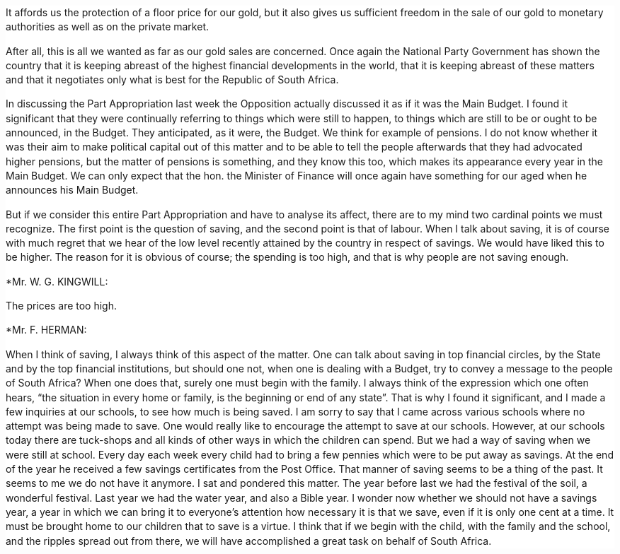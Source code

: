 <block name="quote">It affords us the protection of a floor price for our gold, but it also gives us sufficient freedom in the sale of our gold to monetary authorities as well as on the private market.</block>

<p>After all, this is all we wanted as far as our gold sales are concerned. Once again the National Party Government has shown the country that it is keeping abreast of the highest financial developments in the world, that it is keeping abreast of these matters and that it negotiates only what is best for the Republic of South Africa.</p>

<p>In discussing the Part Appropriation last week the Opposition actually discussed it as if it was the Main Budget. I found it significant that they were continually referring to things which were still to happen, to things which are still to be or ought to be announced, in the Budget. They anticipated, as it were, the Budget. We think for example of pensions. I do not know whether it was their aim to make political capital out of this matter and to be able to tell the people afterwards that they had advocated higher pensions, but the matter of pensions is something, and they know this too, which makes its appearance every year in the Main Budget. We can only expect that the hon. the Minister of Finance will once again have something for our aged when he announces his Main Budget.</p>

<p>But if we consider this entire Part Appropriation and have to analyse its affect, there are to my mind two cardinal points we must recognize. The first point is the question of saving, and the second point is that of labour. When I talk about saving, it is of course with much regret that we hear of the low level recently attained by the country in respect of savings. We would have liked this to be higher. The reason for it is obvious of course; the <span class="col_1415-1416" refersTo="page_0721"/>spending is too high, and that is why people are not saving enough.</p>

</speech>

<speech by="#kingwill">

<from>*Mr. <person refersTo="hansard_za">W. G. KINGWILL</person>:</from>

<p>The prices are too high.</p>

</speech>

<speech by="#herman">

<from>*Mr. <person refersTo="hansard_za">F. HERMAN</person>:</from>

<p>When I think of saving, I always think of this aspect of the matter. One can talk about saving in top financial circles, by the State and by the top financial institutions, but should one not, when one is dealing with a Budget, try to convey a message to the people of South Africa&#x003F; When one does that, surely one must begin with the family. I always think of the expression which one often hears, &#x201C;the situation in every home or family, is the beginning or end of any state&#x201D;. That is why I found it significant, and I made a few inquiries at our schools, to see how much is being saved. I am sorry to say that I came across various schools where no attempt was being made to save. One would really like to encourage the attempt to save at our schools. However, at our schools today there are tuck-shops and all kinds of other ways in which the children can spend. But we had a way of saving when we were still at school. Every day each week every child had to bring a few pennies which were to be put away as savings. At the end of the year he received a few savings certificates from the Post Office. That manner of saving seems to be a thing of the past. It seems to me we do not have it anymore. I sat and pondered this matter. The year before last we had the festival of the soil, a wonderful festival. Last year we had the water year, and also a Bible year. I wonder now whether we should not have a savings year, a year in which we can bring it to everyone&#x2019;s attention how necessary it is that we save, even if it is only one cent at a time. It must be brought home to our children that to save is a virtue. I think that if we begin with the child, with the family and the school, and the ripples spread out from there, we will have accomplished a great task on behalf of South Africa.</p>
